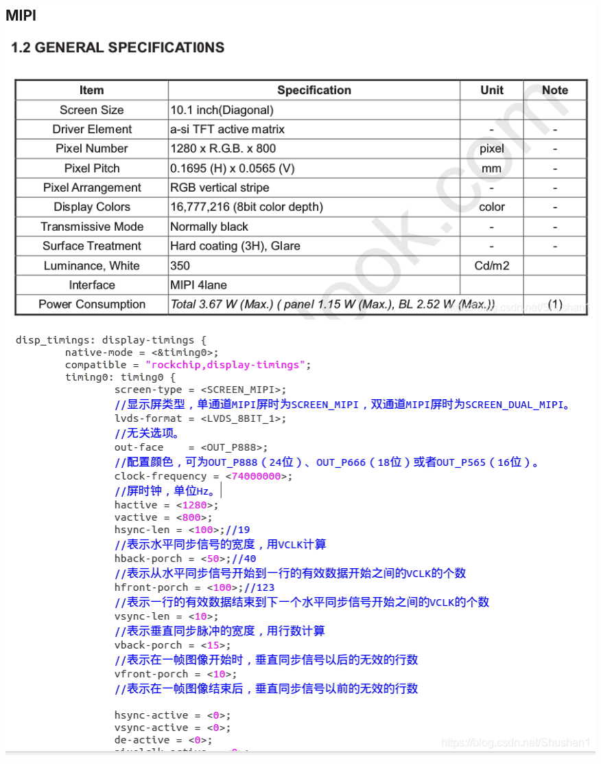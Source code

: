 ## MIPI

![mipi_creen_parma](/images/rockchip/rk3288/mipi_creen_parma.png)

![mipi_creen_driver](/images/rockchip/rk3288/mipi_creen_driver.png)
